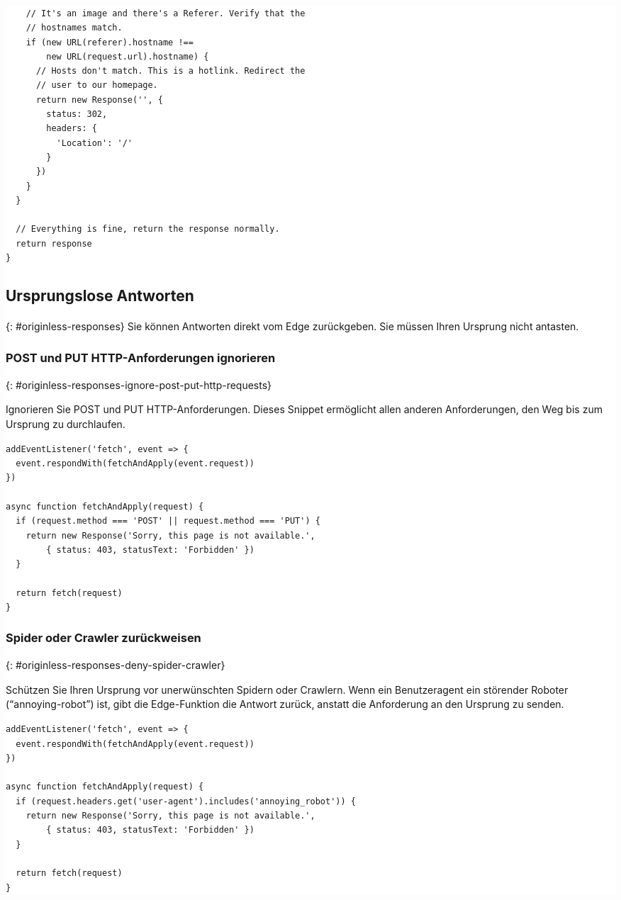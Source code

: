 ```
    // It's an image and there's a Referer. Verify that the
    // hostnames match.
    if (new URL(referer).hostname !==
        new URL(request.url).hostname) {
      // Hosts don't match. This is a hotlink. Redirect the
      // user to our homepage.
      return new Response('', {
        status: 302,
        headers: {
          'Location': '/'
        }
      })
    }
  }

  // Everything is fine, return the response normally.
  return response
}
```

## Ursprungslose Antworten
{: #originless-responses}
Sie können Antworten direkt vom Edge zurückgeben. Sie müssen Ihren Ursprung nicht antasten. 

### POST und PUT HTTP-Anforderungen ignorieren
{: #originless-responses-ignore-post-put-http-requests}

Ignorieren Sie POST und PUT HTTP-Anforderungen. Dieses Snippet ermöglicht allen anderen Anforderungen, den Weg bis zum Ursprung zu durchlaufen. 
```
addEventListener('fetch', event => {
  event.respondWith(fetchAndApply(event.request))
})

async function fetchAndApply(request) {
  if (request.method === 'POST' || request.method === 'PUT') {
    return new Response('Sorry, this page is not available.',
        { status: 403, statusText: 'Forbidden' })
  }

  return fetch(request)
}
```
### Spider oder Crawler zurückweisen
{: #originless-responses-deny-spider-crawler}

Schützen Sie Ihren Ursprung vor unerwünschten Spidern oder Crawlern. Wenn ein Benutzeragent ein störender Roboter (“annoying-robot”) ist, gibt die Edge-Funktion die Antwort zurück, anstatt die Anforderung an den Ursprung zu senden. 
```
addEventListener('fetch', event => {
  event.respondWith(fetchAndApply(event.request))
})

async function fetchAndApply(request) {
  if (request.headers.get('user-agent').includes('annoying_robot')) {
    return new Response('Sorry, this page is not available.',
        { status: 403, statusText: 'Forbidden' })
  }

  return fetch(request)
}
```